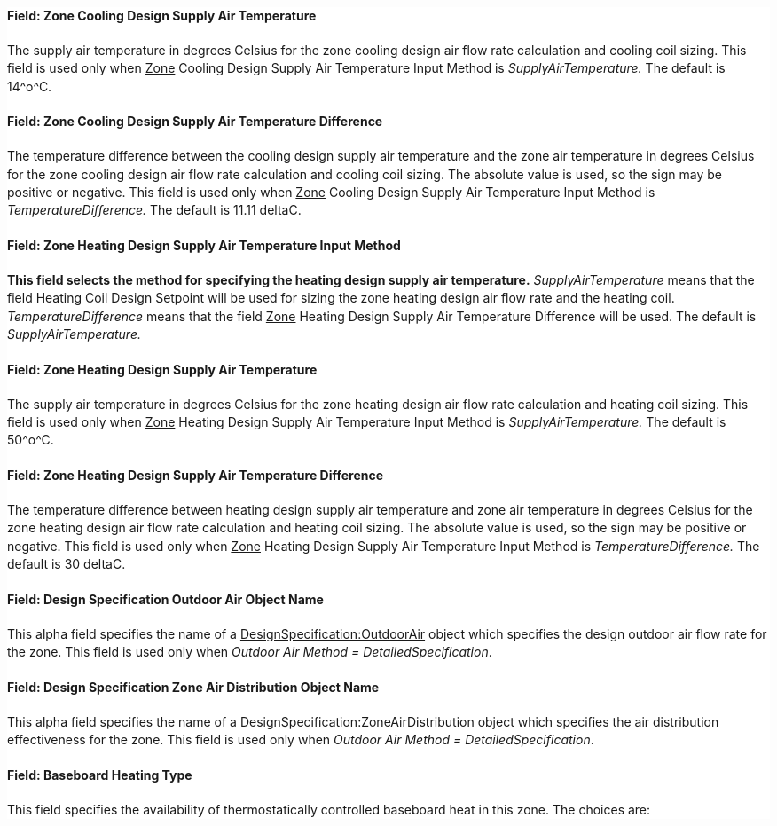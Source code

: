 #### Field: Zone Cooling Design Supply Air Temperature

The supply air temperature in degrees Celsius for the zone cooling design air flow rate calculation and cooling coil sizing. This field is used only when [Zone](#zone) Cooling Design Supply Air Temperature Input Method is *SupplyAirTemperature.* The default is 14^o^C.

#### Field: Zone Cooling Design Supply Air Temperature Difference

The temperature difference between the cooling design supply air temperature and the zone air temperature in degrees Celsius for the zone cooling design air flow rate calculation and cooling coil sizing. The absolute value is used, so the sign may be positive or negative. This field is used only when [Zone](#zone) Cooling Design Supply Air Temperature Input Method is *TemperatureDifference.* The default is 11.11 deltaC.

#### Field: Zone Heating Design Supply Air Temperature Input Method

**This field selects the method for specifying the heating design supply air temperature.** *SupplyAirTemperature* means that the field Heating Coil Design Setpoint will be used for sizing the zone heating design air flow rate and the heating coil. *TemperatureDifference* means that the field [Zone](#zone) Heating Design Supply Air Temperature Difference will be used. The default is *SupplyAirTemperature.*

#### Field: Zone Heating Design Supply Air Temperature

The supply air temperature in degrees Celsius for the zone heating design air flow rate calculation and heating coil sizing. This field is used only when [Zone](#zone) Heating Design Supply Air Temperature Input Method is *SupplyAirTemperature.* The default is 50^o^C.

#### Field: Zone Heating Design Supply Air Temperature Difference

The temperature difference between heating design supply air temperature and zone air temperature in degrees Celsius for the zone heating design air flow rate calculation and heating coil sizing. The absolute value is used, so the sign may be positive or negative. This field is used only when [Zone](#zone) Heating Design Supply Air Temperature Input Method is *TemperatureDifference.* The default is 30 deltaC.

#### Field: Design Specification Outdoor Air Object Name

This alpha field specifies the name of a [DesignSpecification:OutdoorAir](#designspecificationoutdoorair) object which specifies the design outdoor air flow rate for the zone.  This field is used only when *Outdoor Air Method = DetailedSpecification*.

#### Field: Design Specification Zone Air Distribution Object Name

This alpha field specifies the name of a [DesignSpecification:ZoneAirDistribution](#designspecificationzoneairdistribution) object which specifies the air distribution effectiveness for the zone.  This field is used only when *Outdoor Air Method = DetailedSpecification*.

#### Field: Baseboard Heating Type

This field specifies the availability of thermostatically controlled baseboard heat in this zone. The choices are:
